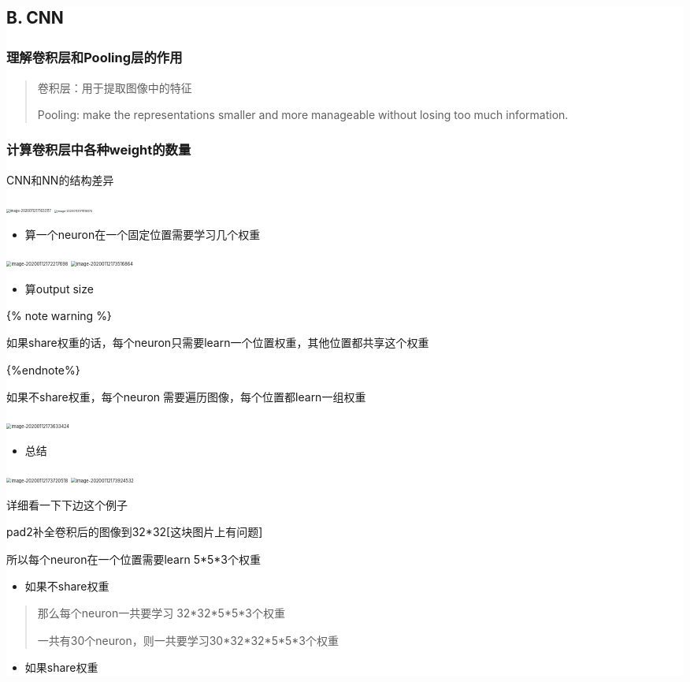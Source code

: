 ## B. CNN

### 理解卷积层和Pooling层的作用

> 卷积层：用于提取图像中的特征
>
> Pooling: make the representations smaller and more manageable without losing too much information.

### 计算卷积层中各种weight的数量

CNN和NN的结构差异

<img src="image-20200112171633117.png" alt="image-20200112171633117" style="zoom:30%;" />

<img src="image-20200112171816074.png" alt="image-20200112171816074" style="zoom:25%;" />

* 算一个neuron在一个固定位置需要学习几个权重

<img src="image-20200112172217698.png" alt="image-20200112172217698" style="zoom:40%;" />

<img src="image-20200112173516864.png" alt="image-20200112173516864" style="zoom:40%;" />

* 算output size

{% note warning %}

如果share权重的话，每个neuron只需要learn一个位置权重，其他位置都共享这个权重

{%endnote%}

如果不share权重，每个neuron 需要遍历图像，每个位置都learn一组权重

<img src="image-20200112173633424.png" alt="image-20200112173633424" style="zoom:40%;" />

* 总结

<img src="image-20200112173720518.png" alt="image-20200112173720518" style="zoom:40%;" />



<img src="image-20200112173924532.png" alt="image-20200112173924532" style="zoom:40%;" />

详细看一下下边这个例子

pad2补全卷积后的图像到32*32[这块图片上有问题]

所以每个neuron在一个位置需要learn  5\*5\*3​个权重

* 如果不share权重

> 那么每个neuron一共要学习 32\*32\*5\*5\*3​个权重
>
> 一共有30个neuron，则一共要学习30\*32\*32\*5\*5\*3​个权重

* 如果share权重
